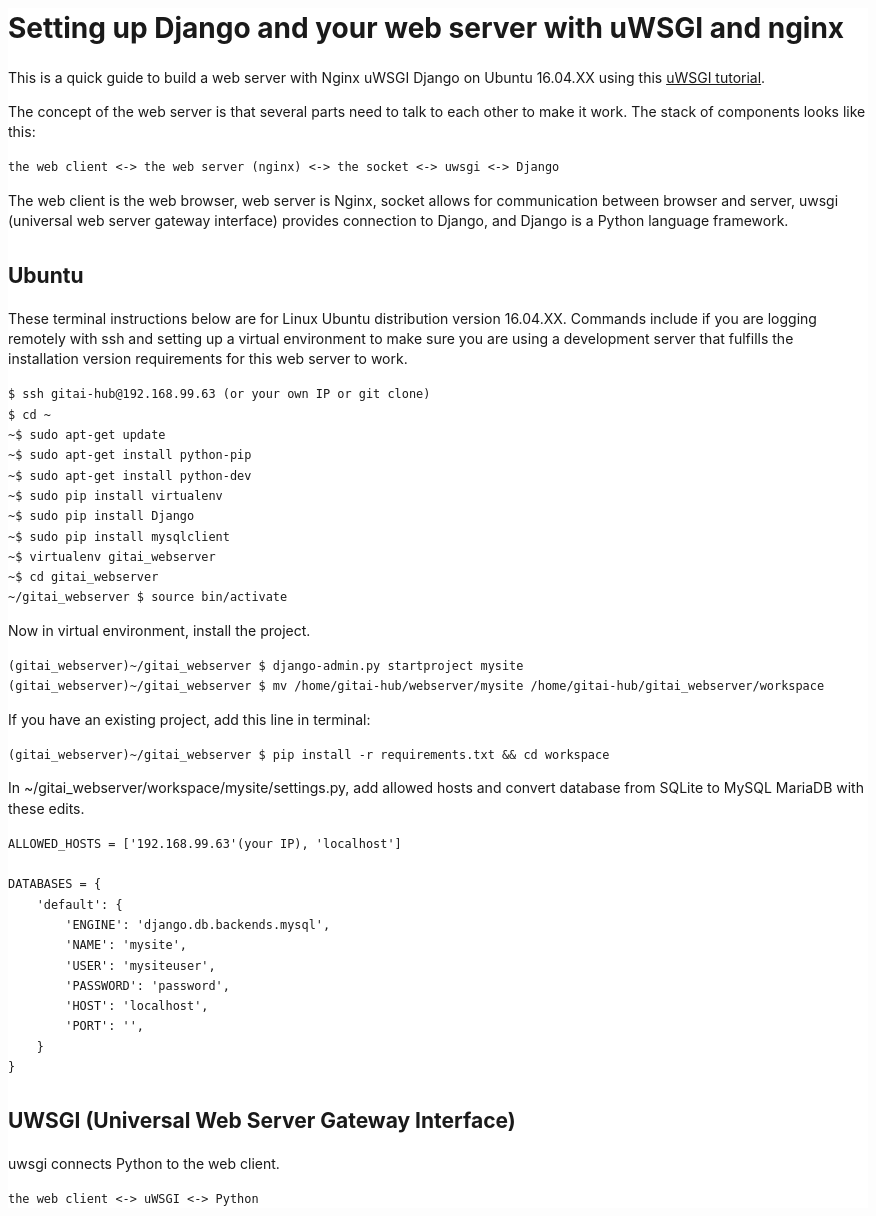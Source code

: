 # Setting up Django and your web server with uWSGI and nginx
This is a quick guide to build a web server with Nginx uWSGI Django on Ubuntu 16.04.XX using this [uWSGI tutorial](https://uwsgi.readthedocs.io/en/latest/tutorials/Django_and_nginx.html#basic-nginx).

The concept of the web server is that several parts need to talk to each other to make it work. The stack of components looks like this:
```
the web client <-> the web server (nginx) <-> the socket <-> uwsgi <-> Django
```
The web client is the web browser, web server is Nginx, socket allows for communication between browser and server, uwsgi (universal web server gateway interface) provides connection to Django, and Django is a Python language framework.

## Ubuntu 
These terminal instructions below are for Linux Ubuntu distribution version 16.04.XX. Commands include if you are logging remotely with ssh and setting up a virtual environment to make sure you are using a development server that fulfills the installation version requirements for this web server to work.
```
$ ssh gitai-hub@192.168.99.63 (or your own IP or git clone)
$ cd ~
~$ sudo apt-get update
~$ sudo apt-get install python-pip
~$ sudo apt-get install python-dev
~$ sudo pip install virtualenv
~$ sudo pip install Django
~$ sudo pip install mysqlclient
~$ virtualenv gitai_webserver
~$ cd gitai_webserver
~/gitai_webserver $ source bin/activate
```
Now in virtual environment, install the project.
```
(gitai_webserver)~/gitai_webserver $ django-admin.py startproject mysite
(gitai_webserver)~/gitai_webserver $ mv /home/gitai-hub/webserver/mysite /home/gitai-hub/gitai_webserver/workspace
```
If you have an existing project, add this line in terminal:
```
(gitai_webserver)~/gitai_webserver $ pip install -r requirements.txt && cd workspace
```
In ~/gitai_webserver/workspace/mysite/settings.py, add allowed hosts and convert database from SQLite to MySQL MariaDB with these edits.
```
ALLOWED_HOSTS = ['192.168.99.63'(your IP), 'localhost']

DATABASES = {
    'default': {
        'ENGINE': 'django.db.backends.mysql',
        'NAME': 'mysite',
        'USER': 'mysiteuser',
        'PASSWORD': 'password',
        'HOST': 'localhost',
        'PORT': '',
    }
}
```
## UWSGI (Universal Web Server Gateway Interface)
uwsgi connects Python to the web client.
```
the web client <-> uWSGI <-> Python
```